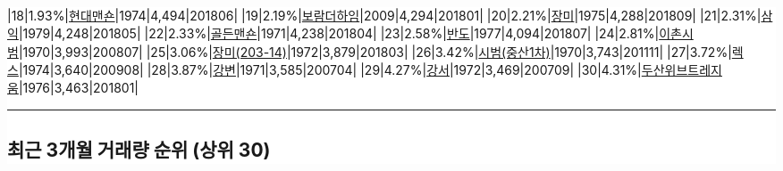 |18|1.93%|[현대맨숀](https://search.naver.com/search.naver?query=%EC%84%9C%EC%9A%B8%ED%8A%B9%EB%B3%84%EC%8B%9C+%EC%9A%A9%EC%82%B0%EA%B5%AC+%EC%9D%B4%EC%B4%8C%EB%8F%99+%ED%98%84%EB%8C%80%EB%A7%A8%EC%88%80)|1974|4,494|201806|
|19|2.19%|[보람더하임](https://search.naver.com/search.naver?query=%EC%84%9C%EC%9A%B8%ED%8A%B9%EB%B3%84%EC%8B%9C+%EC%9A%A9%EC%82%B0%EA%B5%AC+%EC%9D%B4%EC%B4%8C%EB%8F%99+%EB%B3%B4%EB%9E%8C%EB%8D%94%ED%95%98%EC%9E%84)|2009|4,294|201801|
|20|2.21%|[장미](https://search.naver.com/search.naver?query=%EC%84%9C%EC%9A%B8%ED%8A%B9%EB%B3%84%EC%8B%9C+%EC%9A%A9%EC%82%B0%EA%B5%AC+%EC%9D%B4%EC%B4%8C%EB%8F%99+%EC%9E%A5%EB%AF%B8)|1975|4,288|201809|
|21|2.31%|[삼익](https://search.naver.com/search.naver?query=%EC%84%9C%EC%9A%B8%ED%8A%B9%EB%B3%84%EC%8B%9C+%EC%9A%A9%EC%82%B0%EA%B5%AC+%EC%9D%B4%EC%B4%8C%EB%8F%99+%EC%82%BC%EC%9D%B5)|1979|4,248|201805|
|22|2.33%|[골든맨숀](https://search.naver.com/search.naver?query=%EC%84%9C%EC%9A%B8%ED%8A%B9%EB%B3%84%EC%8B%9C+%EC%9A%A9%EC%82%B0%EA%B5%AC+%EC%9D%B4%EC%B4%8C%EB%8F%99+%EA%B3%A8%EB%93%A0%EB%A7%A8%EC%88%80)|1971|4,238|201804|
|23|2.58%|[반도](https://search.naver.com/search.naver?query=%EC%84%9C%EC%9A%B8%ED%8A%B9%EB%B3%84%EC%8B%9C+%EC%9A%A9%EC%82%B0%EA%B5%AC+%EC%9D%B4%EC%B4%8C%EB%8F%99+%EB%B0%98%EB%8F%84)|1977|4,094|201807|
|24|2.81%|[이촌시범](https://search.naver.com/search.naver?query=%EC%84%9C%EC%9A%B8%ED%8A%B9%EB%B3%84%EC%8B%9C+%EC%9A%A9%EC%82%B0%EA%B5%AC+%EC%9D%B4%EC%B4%8C%EB%8F%99+%EC%9D%B4%EC%B4%8C%EC%8B%9C%EB%B2%94)|1970|3,993|200807|
|25|3.06%|[장미(203-14)](https://search.naver.com/search.naver?query=%EC%84%9C%EC%9A%B8%ED%8A%B9%EB%B3%84%EC%8B%9C+%EC%9A%A9%EC%82%B0%EA%B5%AC+%EC%9D%B4%EC%B4%8C%EB%8F%99+%EC%9E%A5%EB%AF%B8%28203-14%29)|1972|3,879|201803|
|26|3.42%|[시범(중산1차)](https://search.naver.com/search.naver?query=%EC%84%9C%EC%9A%B8%ED%8A%B9%EB%B3%84%EC%8B%9C+%EC%9A%A9%EC%82%B0%EA%B5%AC+%EC%9D%B4%EC%B4%8C%EB%8F%99+%EC%8B%9C%EB%B2%94%28%EC%A4%91%EC%82%B01%EC%B0%A8%29)|1970|3,743|201111|
|27|3.72%|[렉스](https://search.naver.com/search.naver?query=%EC%84%9C%EC%9A%B8%ED%8A%B9%EB%B3%84%EC%8B%9C+%EC%9A%A9%EC%82%B0%EA%B5%AC+%EC%9D%B4%EC%B4%8C%EB%8F%99+%EB%A0%89%EC%8A%A4)|1974|3,640|200908|
|28|3.87%|[강변](https://search.naver.com/search.naver?query=%EC%84%9C%EC%9A%B8%ED%8A%B9%EB%B3%84%EC%8B%9C+%EC%9A%A9%EC%82%B0%EA%B5%AC+%EC%9D%B4%EC%B4%8C%EB%8F%99+%EA%B0%95%EB%B3%80)|1971|3,585|200704|
|29|4.27%|[강서](https://search.naver.com/search.naver?query=%EC%84%9C%EC%9A%B8%ED%8A%B9%EB%B3%84%EC%8B%9C+%EC%9A%A9%EC%82%B0%EA%B5%AC+%EC%9D%B4%EC%B4%8C%EB%8F%99+%EA%B0%95%EC%84%9C)|1972|3,469|200709|
|30|4.31%|[두산위브트레지움](https://search.naver.com/search.naver?query=%EC%84%9C%EC%9A%B8%ED%8A%B9%EB%B3%84%EC%8B%9C+%EC%9A%A9%EC%82%B0%EA%B5%AC+%EC%9D%B4%EC%B4%8C%EB%8F%99+%EB%91%90%EC%82%B0%EC%9C%84%EB%B8%8C%ED%8A%B8%EB%A0%88%EC%A7%80%EC%9B%80)|1976|3,463|201801|


---

## 최근 3개월 거래량 순위 (상위 30)


<div style="width:100%;">
    <canvas id="deal_count_ranking" height="250"></canvas>
</div>


<script>
new Chart(document.getElementById("deal_count_ranking"), {
    type: 'horizontalBar',
    data: {
        labels: ['현대한강', '우성', '점보'],
        datasets: [{
            label: '실거래 수',
            data: [2, 1, 1],
            borderColor: "rgba(255, 0, 128, 1)",
            backgroundColor: "rgba(255, 0, 128, 0.5)",
            fill: false,
        }]
    },
    options: {
        responsive: true,
        title: {
            display: true,
            text: '최근 3개월 거래량 순위'
        },
        tooltips: {
            mode: 'index',
            intersect: false,
            callbacks: {
                title: function(tooltipItems, data) {
                    return "실거래 수:";
                },
                label: function(tooltipItem, data) {
                    return data.labels[tooltipItem.index] + ": " + tooltipItem.xLabel;
                }
            }
        },